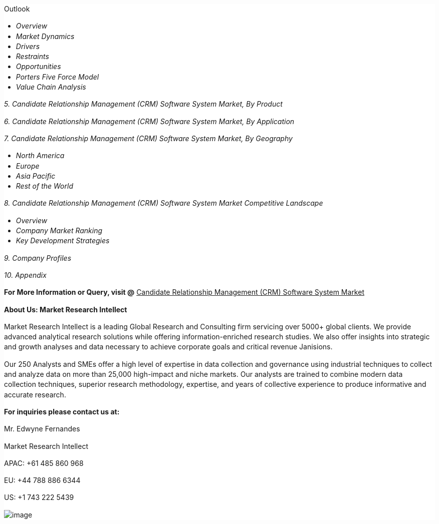 Outlook</span></em></p><ul><li><em><span class="">Overview</span></em></li><li><em><span class="">Market Dynamics</span></em></li><li><em><span class="">Drivers</span></em></li><li><em><span class="">Restraints</span></em></li><li><em><span class="">Opportunities</span></em></li><li><em><span class="">Porters Five Force Model</span></em></li><li><em><span class="">Value Chain Analysis</span></em></li></ul><p><em><span class="font-[700]">5. Candidate Relationship Management (CRM) Software System Market, By Product</span></em></p><p><em><span class="font-[700]">6. Candidate Relationship Management (CRM) Software System Market, By Application</span></em></p><p><em><span class="font-[700]">7. Candidate Relationship Management (CRM) Software System Market, By Geography</span></em></p><ul><li><em><span class="">North America</span></em></li><li><em><span class="">Europe</span></em></li><li><em><span class="">Asia Pacific</span></em></li><li><em><span class="">Rest of the World</span></em></li></ul><p><em><span class="font-[700]">8. Candidate Relationship Management (CRM) Software System Market Competitive Landscape</span></em></p><ul><li><em><span class="">Overview</span></em></li><li><em><span class="">Company Market Ranking</span></em></li><li><em><span class="">Key Development Strategies</span></em></li></ul><p><em><span class="font-[700]">9. Company Profiles</span></em></p><p><em><span class="font-[700]">10. Appendix</span></em></p><p><span class="font-[700]"><strong>For More Information or Query, visit&nbsp;@</strong>&nbsp;</span><span class="font-[700]"><a href="https://www.marketresearchintellect.com/product/global-candidate-relationship-management-crm-software-system-market-size-and-forecast/?utm_source=Linkedin&utm_medium=824" target="_blank" data-tracking-control-name="article-ssr-frontend-pulse_little-text-block" data-tracking-will-navigate="" data-test-link="">Candidate Relationship Management (CRM) Software System Market</a></span></p><p><strong><span class="font-[700]">About Us: Market Research Intellect</span></strong></p><p><span class="">Market Research Intellect is a leading Global Research and Consulting firm servicing over 5000+ global clients. We provide advanced analytical research solutions while offering information-enriched research studies.&nbsp;</span>We also offer insights into strategic and growth analyses and data necessary to achieve corporate goals and critical revenue Janisions.</p><p><span class="">Our 250 Analysts and SMEs offer a high level of expertise in data collection and governance using industrial techniques to collect and analyze data on more than 25,000 high-impact and niche markets. Our analysts are trained to combine modern data collection techniques, superior research methodology, expertise, and years of collective experience to produce informative and accurate research.</span></p><p><strong>For inquiries please contact us at:</strong></p><p>Mr. Edwyne Fernandes</p><p>Market Research Intellect</p><p>APAC: +61 485 860 968</p><p>EU: +44 788 886 6344</p><p>US: +1 743 222 5439</p>
![image](https://github.com/user-attachments/assets/fda3cbd5-9635-4096-80f5-a62a50367497)
